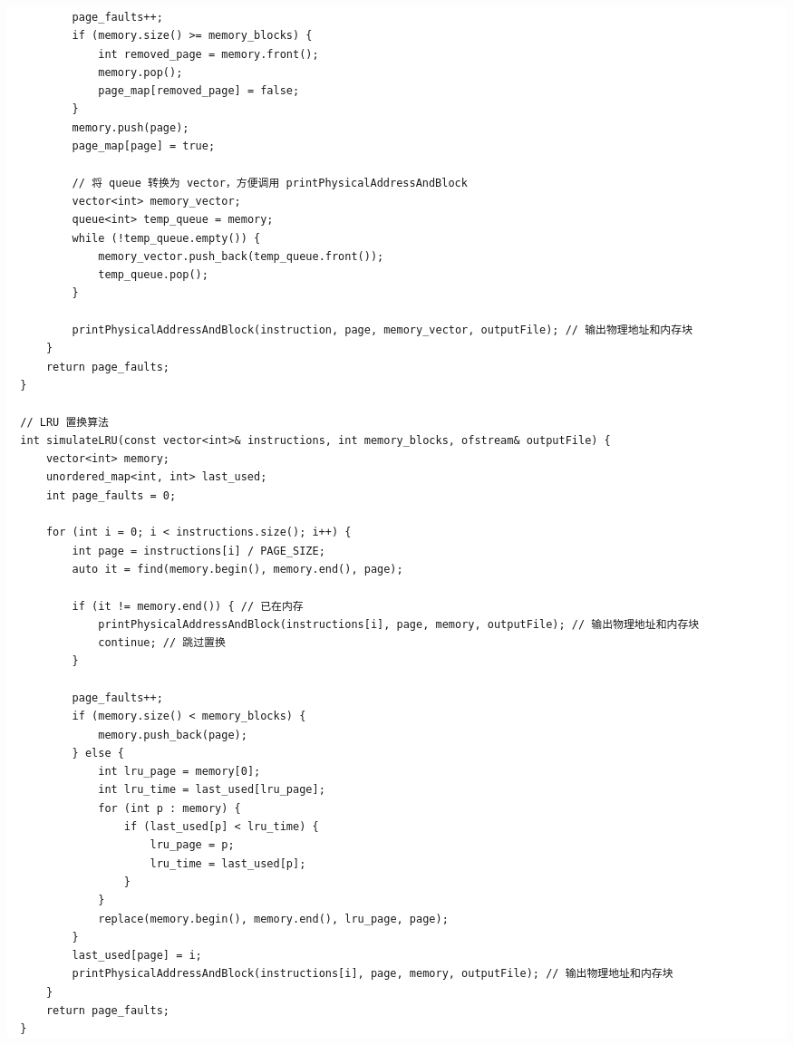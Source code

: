               page_faults++;
              if (memory.size() >= memory_blocks) {
                  int removed_page = memory.front();
                  memory.pop();
                  page_map[removed_page] = false;
              }
              memory.push(page);
              page_map[page] = true;
      
              // 将 queue 转换为 vector，方便调用 printPhysicalAddressAndBlock
              vector<int> memory_vector;
              queue<int> temp_queue = memory;
              while (!temp_queue.empty()) {
                  memory_vector.push_back(temp_queue.front());
                  temp_queue.pop();
              }
      
              printPhysicalAddressAndBlock(instruction, page, memory_vector, outputFile); // 输出物理地址和内存块
          }
          return page_faults;
      }
      
      // LRU 置换算法
      int simulateLRU(const vector<int>& instructions, int memory_blocks, ofstream& outputFile) {
          vector<int> memory;
          unordered_map<int, int> last_used;
          int page_faults = 0;
      
          for (int i = 0; i < instructions.size(); i++) {
              int page = instructions[i] / PAGE_SIZE;
              auto it = find(memory.begin(), memory.end(), page);
      
              if (it != memory.end()) { // 已在内存
                  printPhysicalAddressAndBlock(instructions[i], page, memory, outputFile); // 输出物理地址和内存块
                  continue; // 跳过置换
              }
      
              page_faults++;
              if (memory.size() < memory_blocks) {
                  memory.push_back(page);
              } else {
                  int lru_page = memory[0];
                  int lru_time = last_used[lru_page];
                  for (int p : memory) {
                      if (last_used[p] < lru_time) {
                          lru_page = p;
                          lru_time = last_used[p];
                      }
                  }
                  replace(memory.begin(), memory.end(), lru_page, page);
              }
              last_used[page] = i;
              printPhysicalAddressAndBlock(instructions[i], page, memory, outputFile); // 输出物理地址和内存块
          }
          return page_faults;
      }
      
